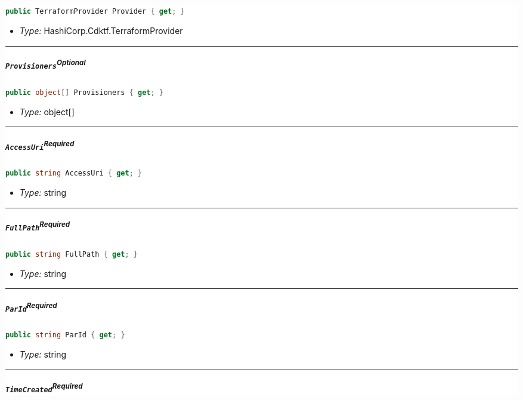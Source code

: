 ```csharp
public TerraformProvider Provider { get; }
```

- *Type:* HashiCorp.Cdktf.TerraformProvider

---

##### `Provisioners`<sup>Optional</sup> <a name="Provisioners" id="rhizo-co-terraform-provider-oci.objectstoragePreauthrequest.ObjectstoragePreauthrequest.property.provisioners"></a>

```csharp
public object[] Provisioners { get; }
```

- *Type:* object[]

---

##### `AccessUri`<sup>Required</sup> <a name="AccessUri" id="rhizo-co-terraform-provider-oci.objectstoragePreauthrequest.ObjectstoragePreauthrequest.property.accessUri"></a>

```csharp
public string AccessUri { get; }
```

- *Type:* string

---

##### `FullPath`<sup>Required</sup> <a name="FullPath" id="rhizo-co-terraform-provider-oci.objectstoragePreauthrequest.ObjectstoragePreauthrequest.property.fullPath"></a>

```csharp
public string FullPath { get; }
```

- *Type:* string

---

##### `ParId`<sup>Required</sup> <a name="ParId" id="rhizo-co-terraform-provider-oci.objectstoragePreauthrequest.ObjectstoragePreauthrequest.property.parId"></a>

```csharp
public string ParId { get; }
```

- *Type:* string

---

##### `TimeCreated`<sup>Required</sup> <a name="TimeCreated" id="rhizo-co-terraform-provider-oci.objectstoragePreauthrequest.ObjectstoragePreauthrequest.property.timeCreated"></a>
